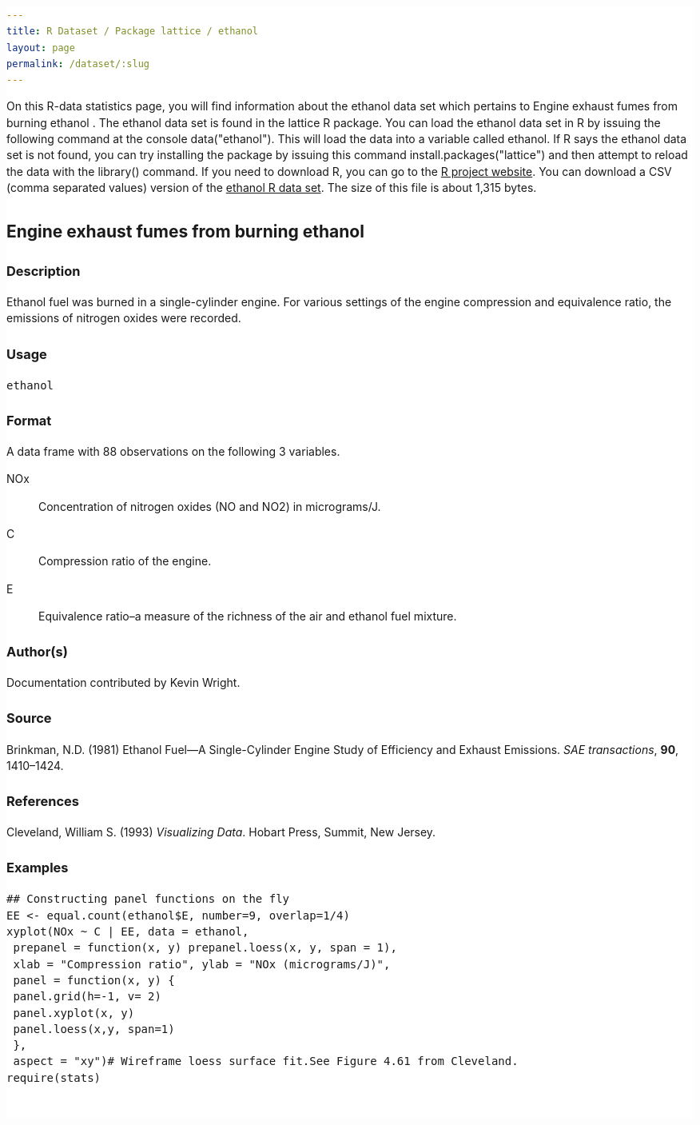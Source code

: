 ```yaml
---
title: R Dataset / Package lattice / ethanol
layout: page
permalink: /dataset/:slug
---
```

<div id="dataset-info">
<p>On this R-data statistics page, you will find information about the <span class="mono">ethanol</span> data set which pertains to Engine exhaust fumes from burning ethanol . The <span class="mono">ethanol</span> data set is found in the <span class="mono">lattice</span> R package. You can load the <span class="mono">ethanol</span> data set in R by issuing the following command at the console <span class="mono">data("ethanol")</span>. This will load the data into a variable called <span class="mono">ethanol</span>. If R says the <span class="mono">ethanol</span> data set is not found, you can try installing the package by issuing this command <span class="mono">install.packages("lattice")</span> and then attempt to reload the data with the <span class="mono">library()</span> command. If you need to download R, you can go to the <a href="https://www.r-project.org">R project website</a>. You can download a CSV (comma separated values) version of the <span class="mono"><a href="../assets/data/csv/dataset-39476.csv">ethanol R data set</a></span>. The size of this file is about 1,315 bytes.</p><h2>Engine exhaust fumes from burning ethanol</h2>
<h3>Description</h3>
<p>Ethanol fuel was burned in a single-cylinder engine. For various settings of the engine compression and equivalence ratio, the emissions of nitrogen oxides were recorded.</p>
<h3>Usage</h3>
<pre>ethanol</pre>
<h3>Format</h3>
<p>A data frame with 88 observations on the following 3 variables.</p>
<dl>
<dt>NOx</dt>
<dd>
<p>Concentration of nitrogen oxides (NO and NO2) in micrograms/J.</p>
</dd>
<dt>C</dt>
<dd>
<p>Compression ratio of the engine.</p>
</dd>
<dt>E</dt>
<dd>
<p>Equivalence ratio–a measure of the richness of the air and ethanol fuel mixture.</p>
</dd>
</dl>
<h3>Author(s)</h3>
<p>Documentation contributed by Kevin Wright.</p>
<h3>Source</h3>
<p>Brinkman, N.D. (1981) Ethanol Fuel—A Single-Cylinder Engine Study of Efficiency and Exhaust Emissions. <em>SAE transactions</em>, <b>90</b>, 1410–1424.</p>
<h3>References</h3>
<p>Cleveland, William S. (1993) <em>Visualizing Data</em>. Hobart Press, Summit, New Jersey.</p>
<h3>Examples</h3>
<pre>
## Constructing panel functions on the fly
EE &lt;- equal.count(ethanol$E, number=9, overlap=1/4)
xyplot(NOx ~ C | EE, data = ethanol,
 prepanel = function(x, y) prepanel.loess(x, y, span = 1),
 xlab = "Compression ratio", ylab = "NOx (micrograms/J)",
 panel = function(x, y) {
 panel.grid(h=-1, v= 2)
 panel.xyplot(x, y)
 panel.loess(x,y, span=1)
 },
 aspect = "xy")# Wireframe loess surface fit.See Figure 4.61 from Cleveland.
require(stats)